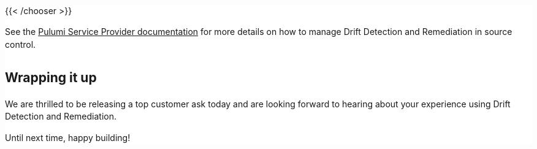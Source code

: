 {{< /chooser >}}

See the [Pulumi Service Provider documentation](/registry/packages/pulumiservice/api-docs/provider) for more details on how to manage Drift Detection and Remediation in source control.

## Wrapping it up

We are thrilled to be releasing a top customer ask today and are looking forward to hearing about your experience using Drift Detection and Remediation.

Until next time, happy building!

